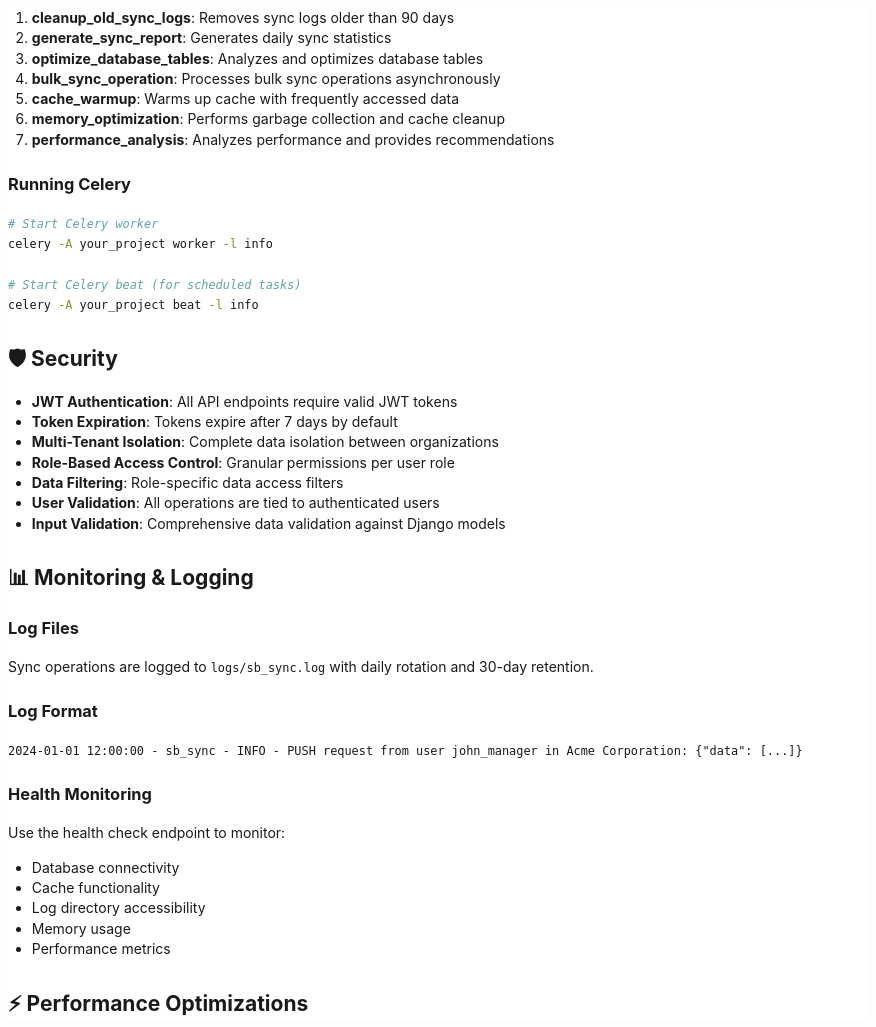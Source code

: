1. **cleanup_old_sync_logs**: Removes sync logs older than 90 days
2. **generate_sync_report**: Generates daily sync statistics
3. **optimize_database_tables**: Analyzes and optimizes database tables
4. **bulk_sync_operation**: Processes bulk sync operations asynchronously
5. **cache_warmup**: Warms up cache with frequently accessed data
6. **memory_optimization**: Performs garbage collection and cache cleanup
7. **performance_analysis**: Analyzes performance and provides recommendations

### Running Celery

```bash
# Start Celery worker
celery -A your_project worker -l info

# Start Celery beat (for scheduled tasks)
celery -A your_project beat -l info
```

## 🛡️ Security

- **JWT Authentication**: All API endpoints require valid JWT tokens
- **Token Expiration**: Tokens expire after 7 days by default
- **Multi-Tenant Isolation**: Complete data isolation between organizations
- **Role-Based Access Control**: Granular permissions per user role
- **Data Filtering**: Role-specific data access filters
- **User Validation**: All operations are tied to authenticated users
- **Input Validation**: Comprehensive data validation against Django models

## 📊 Monitoring & Logging

### Log Files

Sync operations are logged to `logs/sb_sync.log` with daily rotation and 30-day retention.

### Log Format

```
2024-01-01 12:00:00 - sb_sync - INFO - PUSH request from user john_manager in Acme Corporation: {"data": [...]}
```

### Health Monitoring

Use the health check endpoint to monitor:
- Database connectivity
- Cache functionality
- Log directory accessibility
- Memory usage
- Performance metrics

## ⚡ Performance Optimizations
